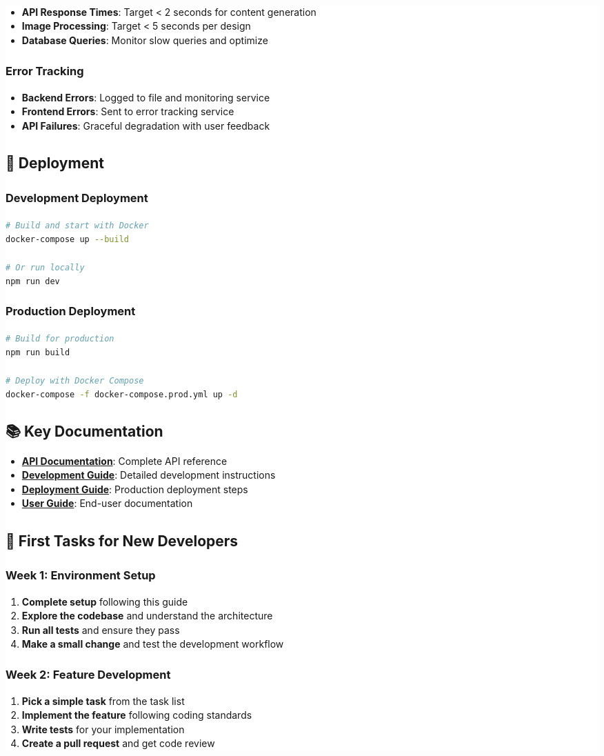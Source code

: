 - **API Response Times**: Target < 2 seconds for content generation
- **Image Processing**: Target < 5 seconds per design
- **Database Queries**: Monitor slow queries and optimize

### Error Tracking

- **Backend Errors**: Logged to file and monitoring service
- **Frontend Errors**: Sent to error tracking service
- **API Failures**: Graceful degradation with user feedback

## 🚀 Deployment

### Development Deployment

```bash
# Build and start with Docker
docker-compose up --build

# Or run locally
npm run dev
```

### Production Deployment

```bash
# Build for production
npm run build

# Deploy with Docker Compose
docker-compose -f docker-compose.prod.yml up -d
```

## 📚 Key Documentation

- **[API Documentation](./docs/api/)**: Complete API reference
- **[Development Guide](./docs/development/)**: Detailed development instructions
- **[Deployment Guide](./docs/deployment/)**: Production deployment steps
- **[User Guide](./docs/user-guide/)**: End-user documentation

## 🎯 First Tasks for New Developers

### Week 1: Environment Setup

1. **Complete setup** following this guide
2. **Explore the codebase** and understand the architecture
3. **Run all tests** and ensure they pass
4. **Make a small change** and test the development workflow

### Week 2: Feature Development

1. **Pick a simple task** from the task list
2. **Implement the feature** following coding standards
3. **Write tests** for your implementation
4. **Create a pull request** and get code review

